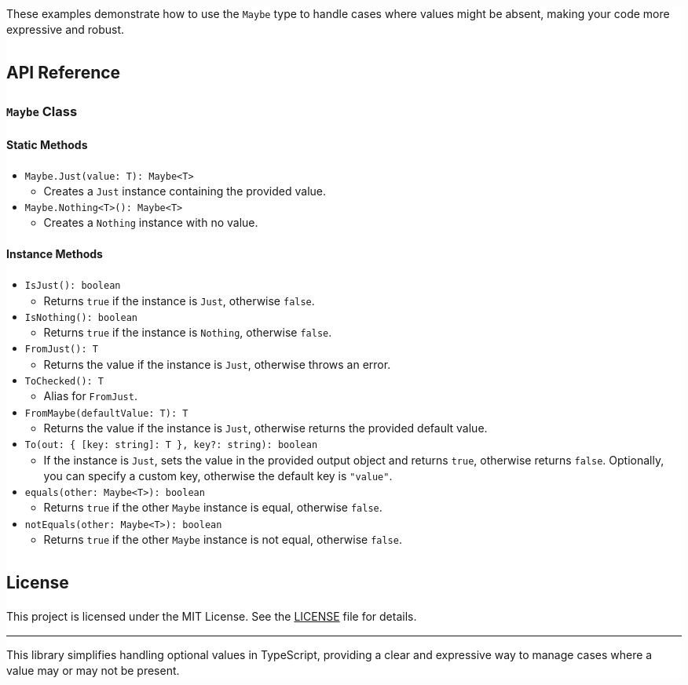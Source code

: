 These examples demonstrate how to use the `Maybe` type to handle cases where values might be absent, making your code more expressive and robust.

## API Reference

### `Maybe` Class

#### Static Methods

- `Maybe.Just(value: T): Maybe<T>`
  - Creates a `Just` instance containing the provided value.
- `Maybe.Nothing<T>(): Maybe<T>`
  - Creates a `Nothing` instance with no value.

#### Instance Methods

- `IsJust(): boolean`
  - Returns `true` if the instance is `Just`, otherwise `false`.
- `IsNothing(): boolean`
  - Returns `true` if the instance is `Nothing`, otherwise `false`.
- `FromJust(): T`
  - Returns the value if the instance is `Just`, otherwise throws an error.
- `ToChecked(): T`
  - Alias for `FromJust`.
- `FromMaybe(defaultValue: T): T`
  - Returns the value if the instance is `Just`, otherwise returns the provided default value.
- `To(out: { [key: string]: T }, key?: string): boolean`
  - If the instance is `Just`, sets the value in the provided output object and returns `true`, otherwise returns `false`. Optionally, you can specify a custom key, otherwise the default key is `"value"`.
- `equals(other: Maybe<T>): boolean`
  - Returns `true` if the other `Maybe` instance is equal, otherwise `false`.
- `notEquals(other: Maybe<T>): boolean`
  - Returns `true` if the other `Maybe` instance is not equal, otherwise `false`.

## License

This project is licensed under the MIT License. See the [LICENSE](LICENSE) file for details.

---

This library simplifies handling optional values in TypeScript, providing a clear and expressive way to manage cases where a value may or may not be present.